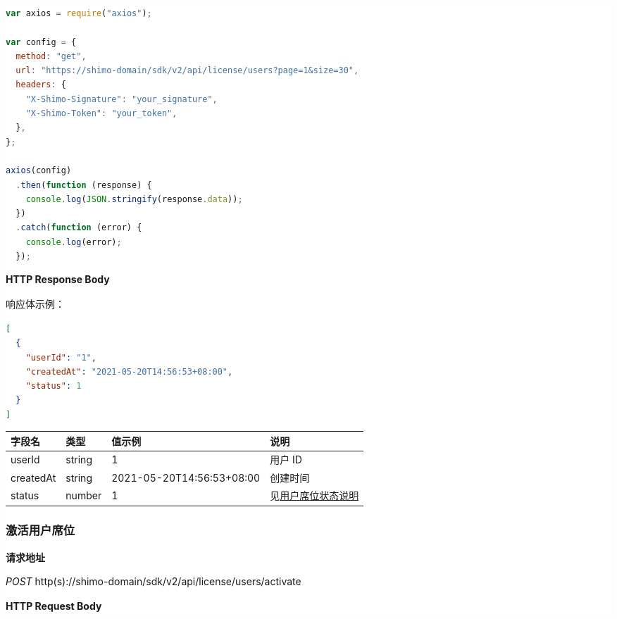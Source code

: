</TabItem>
<TabItem value="js">

```js
var axios = require("axios");

var config = {
  method: "get",
  url: "https://shimo-domain/sdk/v2/api/license/users?page=1&size=30",
  headers: {
    "X-Shimo-Signature": "your_signature",
    "X-Shimo-Token": "your_token",
  },
};

axios(config)
  .then(function (response) {
    console.log(JSON.stringify(response.data));
  })
  .catch(function (error) {
    console.log(error);
  });
```

</TabItem>
</Tabs>

**HTTP Response Body**

响应体示例：

```json
[
  {
    "userId": "1",
    "createdAt": "2021-05-20T14:56:53+08:00",
    "status": 1
  }
]
```

| 字段名    | 类型   | 值示例                    | 说明                                    |
| :-------- | :----- | :------------------------ | :-------------------------------------- |
| userId    | string | 1                         | 用户 ID                                 |
| createdAt | string | 2021-05-20T14:56:53+08:00 | 创建时间                                |
| status    | number | 1                         | 见[用户席位状态说明](#user-status-desc) |

### 激活用户席位

**请求地址**

_POST_ http(s)://shimo-domain/sdk/v2/api/license/users/activate

**HTTP Request Body**

